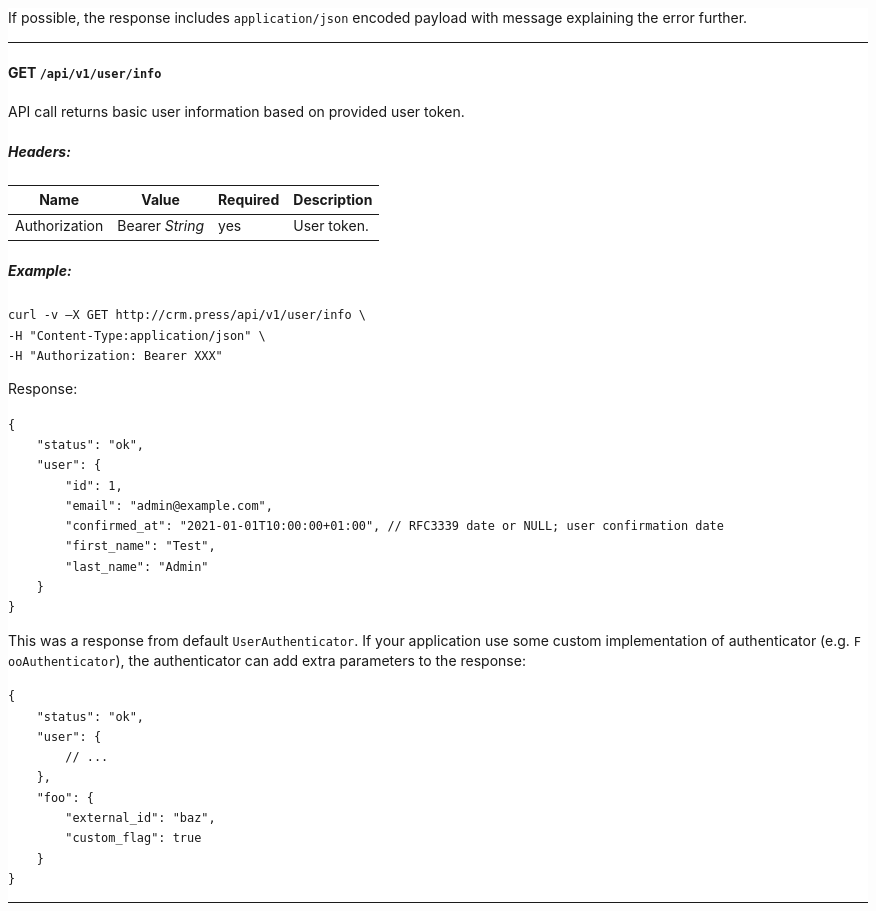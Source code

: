 If possible, the response includes `application/json` encoded payload with message explaining
the error further.

---

#### GET `/api/v1/user/info`

API call returns basic user information based on provided user token.

##### *Headers:*

| Name | Value | Required | Description |
| --- |---| --- | --- |
| Authorization | Bearer *String* | yes | User token. |


##### *Example:*

```shell
curl -v –X GET http://crm.press/api/v1/user/info \
-H "Content-Type:application/json" \
-H "Authorization: Bearer XXX"
```

Response:

```json5
{
    "status": "ok",
    "user": {
        "id": 1,
        "email": "admin@example.com",
        "confirmed_at": "2021-01-01T10:00:00+01:00", // RFC3339 date or NULL; user confirmation date
        "first_name": "Test",
        "last_name": "Admin"
    }
}
```

This was a response from default `UserAuthenticator`. If your application use some custom implementation of authenticator
(e.g. `FooAuthenticator`), the authenticator can add extra parameters to the response:

```json5
{
    "status": "ok",
    "user": {
        // ...
    },
    "foo": {
        "external_id": "baz",
        "custom_flag": true
    }
}
```

---